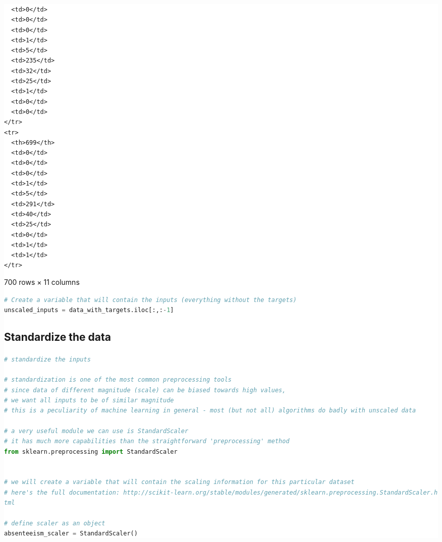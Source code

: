       <td>0</td>
      <td>0</td>
      <td>0</td>
      <td>1</td>
      <td>5</td>
      <td>235</td>
      <td>32</td>
      <td>25</td>
      <td>1</td>
      <td>0</td>
      <td>0</td>
    </tr>
    <tr>
      <th>699</th>
      <td>0</td>
      <td>0</td>
      <td>0</td>
      <td>1</td>
      <td>5</td>
      <td>291</td>
      <td>40</td>
      <td>25</td>
      <td>0</td>
      <td>1</td>
      <td>1</td>
    </tr>
  </tbody>
</table>
<p>700 rows × 11 columns</p>
</div>




```python
# Create a variable that will contain the inputs (everything without the targets)
unscaled_inputs = data_with_targets.iloc[:,:-1]
```

## Standardize the data


```python
# standardize the inputs

# standardization is one of the most common preprocessing tools
# since data of different magnitude (scale) can be biased towards high values,
# we want all inputs to be of similar magnitude
# this is a peculiarity of machine learning in general - most (but not all) algorithms do badly with unscaled data

# a very useful module we can use is StandardScaler 
# it has much more capabilities than the straightforward 'preprocessing' method
from sklearn.preprocessing import StandardScaler


# we will create a variable that will contain the scaling information for this particular dataset
# here's the full documentation: http://scikit-learn.org/stable/modules/generated/sklearn.preprocessing.StandardScaler.html

# define scaler as an object
absenteeism_scaler = StandardScaler()
```
